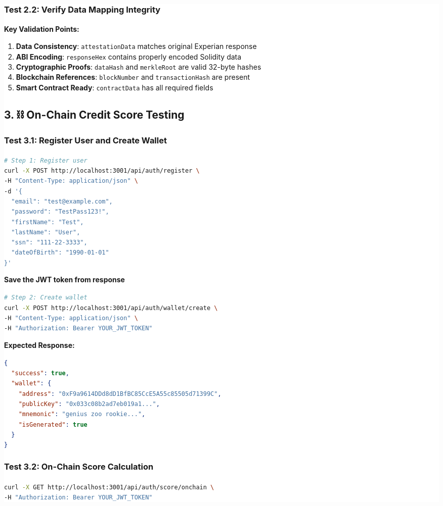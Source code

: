 ### Test 2.2: Verify Data Mapping Integrity
**Key Validation Points:**
1. **Data Consistency**: `attestationData` matches original Experian response
2. **ABI Encoding**: `responseHex` contains properly encoded Solidity data
3. **Cryptographic Proofs**: `dataHash` and `merkleRoot` are valid 32-byte hashes
4. **Blockchain References**: `blockNumber` and `transactionHash` are present
5. **Smart Contract Ready**: `contractData` has all required fields

## 3. ⛓️ On-Chain Credit Score Testing

### Test 3.1: Register User and Create Wallet
```bash
# Step 1: Register user
curl -X POST http://localhost:3001/api/auth/register \
-H "Content-Type: application/json" \
-d '{
  "email": "test@example.com",
  "password": "TestPass123!",
  "firstName": "Test",
  "lastName": "User",
  "ssn": "111-22-3333",
  "dateOfBirth": "1990-01-01"
}'
```

**Save the JWT token from response**

```bash
# Step 2: Create wallet
curl -X POST http://localhost:3001/api/auth/wallet/create \
-H "Content-Type: application/json" \
-H "Authorization: Bearer YOUR_JWT_TOKEN"
```

**Expected Response:**
```json
{
  "success": true,
  "wallet": {
    "address": "0xF9a9614DDd8dD1BfBC85CcE5A55c85505d71399C",
    "publicKey": "0x033c08b2ad7eb019a1...",
    "mnemonic": "genius zoo rookie...",
    "isGenerated": true
  }
}
```

### Test 3.2: On-Chain Score Calculation
```bash
curl -X GET http://localhost:3001/api/auth/score/onchain \
-H "Authorization: Bearer YOUR_JWT_TOKEN"
```
